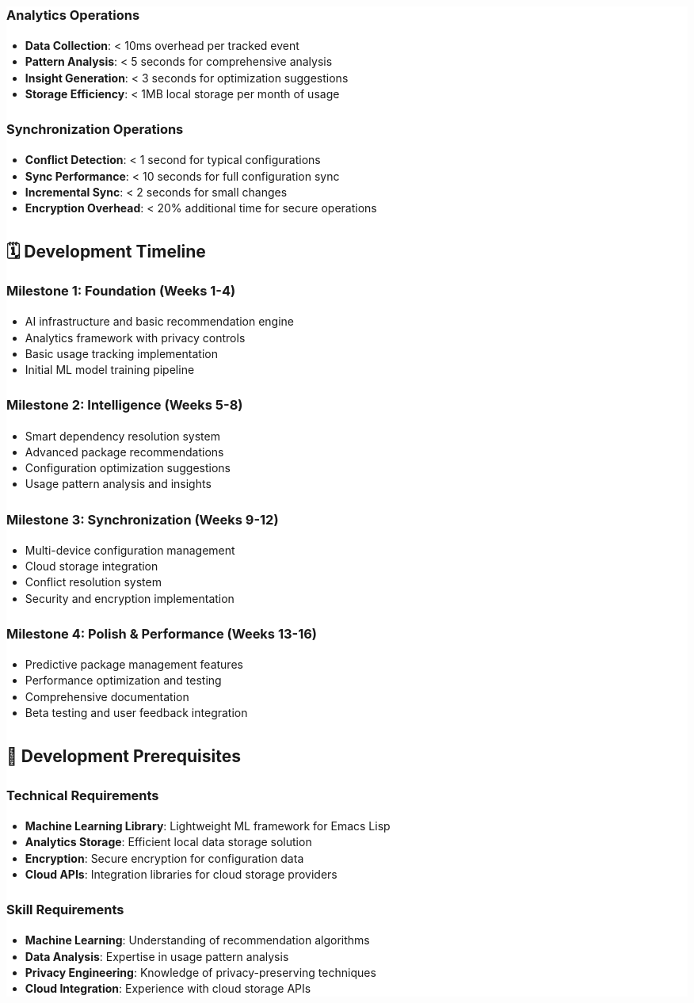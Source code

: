### Analytics Operations
- **Data Collection**: < 10ms overhead per tracked event
- **Pattern Analysis**: < 5 seconds for comprehensive analysis
- **Insight Generation**: < 3 seconds for optimization suggestions
- **Storage Efficiency**: < 1MB local storage per month of usage

### Synchronization Operations
- **Conflict Detection**: < 1 second for typical configurations
- **Sync Performance**: < 10 seconds for full configuration sync
- **Incremental Sync**: < 2 seconds for small changes
- **Encryption Overhead**: < 20% additional time for secure operations

## 🗓️ Development Timeline

### Milestone 1: Foundation (Weeks 1-4)
- AI infrastructure and basic recommendation engine
- Analytics framework with privacy controls
- Basic usage tracking implementation
- Initial ML model training pipeline

### Milestone 2: Intelligence (Weeks 5-8)
- Smart dependency resolution system
- Advanced package recommendations
- Configuration optimization suggestions
- Usage pattern analysis and insights

### Milestone 3: Synchronization (Weeks 9-12)
- Multi-device configuration management
- Cloud storage integration
- Conflict resolution system
- Security and encryption implementation

### Milestone 4: Polish & Performance (Weeks 13-16)
- Predictive package management features
- Performance optimization and testing
- Comprehensive documentation
- Beta testing and user feedback integration

## 🔧 Development Prerequisites

### Technical Requirements
- **Machine Learning Library**: Lightweight ML framework for Emacs Lisp
- **Analytics Storage**: Efficient local data storage solution
- **Encryption**: Secure encryption for configuration data
- **Cloud APIs**: Integration libraries for cloud storage providers

### Skill Requirements
- **Machine Learning**: Understanding of recommendation algorithms
- **Data Analysis**: Expertise in usage pattern analysis
- **Privacy Engineering**: Knowledge of privacy-preserving techniques
- **Cloud Integration**: Experience with cloud storage APIs
